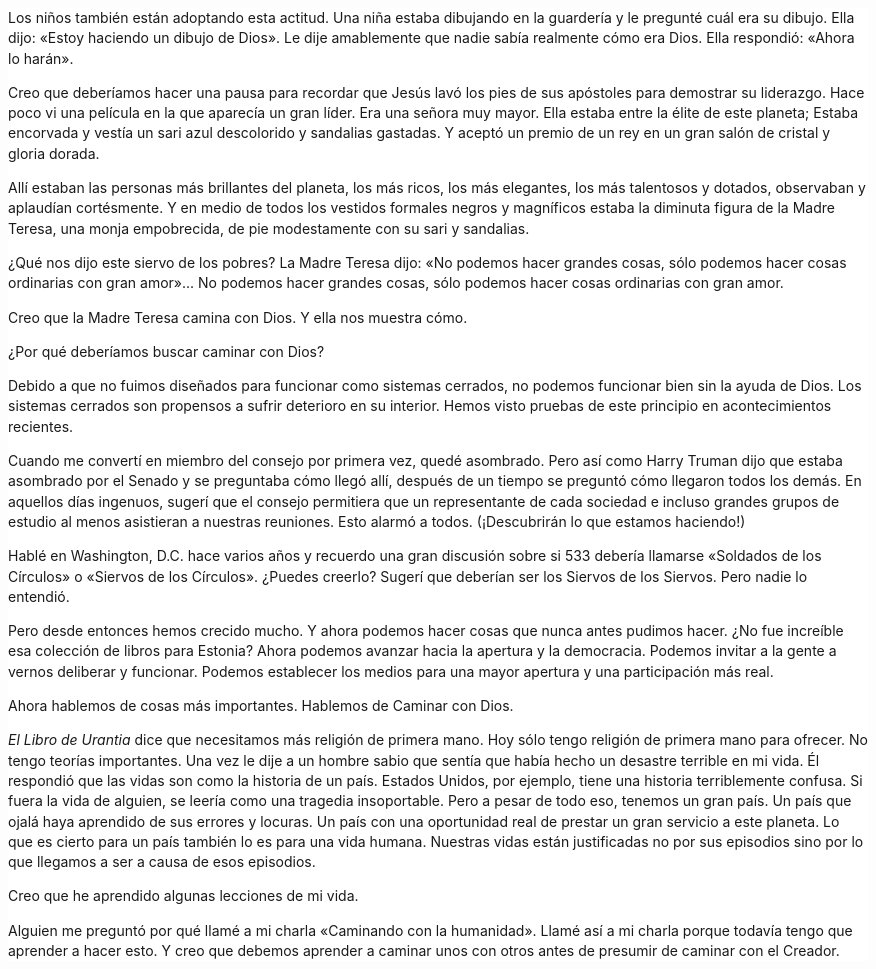 Los niños también están adoptando esta actitud. Una niña estaba dibujando en la guardería y le pregunté cuál era su dibujo. Ella dijo: «Estoy haciendo un dibujo de Dios». Le dije amablemente que nadie sabía realmente cómo era Dios. Ella respondió: «Ahora lo harán».

Creo que deberíamos hacer una pausa para recordar que Jesús lavó los pies de sus apóstoles para demostrar su liderazgo. Hace poco vi una película en la que aparecía un gran líder. Era una señora muy mayor. Ella estaba entre la élite de este planeta; Estaba encorvada y vestía un sari azul descolorido y sandalias gastadas. Y aceptó un premio de un rey en un gran salón de cristal y gloria dorada.

Allí estaban las personas más brillantes del planeta, los más ricos, los más elegantes, los más talentosos y dotados, observaban y aplaudían cortésmente. Y en medio de todos los vestidos formales negros y magníficos estaba la diminuta figura de la Madre Teresa, una monja empobrecida, de pie modestamente con su sari y sandalias.

¿Qué nos dijo este siervo de los pobres? La Madre Teresa dijo: «No podemos hacer grandes cosas, sólo podemos hacer cosas ordinarias con gran amor»... No podemos hacer grandes cosas, sólo podemos hacer cosas ordinarias con gran amor.

Creo que la Madre Teresa camina con Dios. Y ella nos muestra cómo.

¿Por qué deberíamos buscar caminar con Dios?

Debido a que no fuimos diseñados para funcionar como sistemas cerrados, no podemos funcionar bien sin la ayuda de Dios. Los sistemas cerrados son propensos a sufrir deterioro en su interior. Hemos visto pruebas de este principio en acontecimientos recientes.

Cuando me convertí en miembro del consejo por primera vez, quedé asombrado. Pero así como Harry Truman dijo que estaba asombrado por el Senado y se preguntaba cómo llegó allí, después de un tiempo se preguntó cómo llegaron todos los demás. En aquellos días ingenuos, sugerí que el consejo permitiera que un representante de cada sociedad e incluso grandes grupos de estudio al menos asistieran a nuestras reuniones. Esto alarmó a todos. (¡Descubrirán lo que estamos haciendo!)

Hablé en Washington, D.C. hace varios años y recuerdo una gran discusión sobre si 533 debería llamarse «Soldados de los Círculos» o «Siervos de los Círculos». ¿Puedes creerlo? Sugerí que deberían ser los Siervos de los Siervos. Pero nadie lo entendió.

Pero desde entonces hemos crecido mucho. Y ahora podemos hacer cosas que nunca antes pudimos hacer. ¿No fue increíble esa colección de libros para Estonia? Ahora podemos avanzar hacia la apertura y la democracia. Podemos invitar a la gente a vernos deliberar y funcionar. Podemos establecer los medios para una mayor apertura y una participación más real.

Ahora hablemos de cosas más importantes. Hablemos de Caminar con Dios.

_El Libro de Urantia_ dice que necesitamos más religión de primera mano. Hoy sólo tengo religión de primera mano para ofrecer. No tengo teorías importantes. Una vez le dije a un hombre sabio que sentía que había hecho un desastre terrible en mi vida. Él respondió que las vidas son como la historia de un país. Estados Unidos, por ejemplo, tiene una historia terriblemente confusa. Si fuera la vida de alguien, se leería como una tragedia insoportable. Pero a pesar de todo eso, tenemos un gran país. Un país que ojalá haya aprendido de sus errores y locuras. Un país con una oportunidad real de prestar un gran servicio a este planeta. Lo que es cierto para un país también lo es para una vida humana. Nuestras vidas están justificadas no por sus episodios sino por lo que llegamos a ser a causa de esos episodios.

Creo que he aprendido algunas lecciones de mi vida.

Alguien me preguntó por qué llamé a mi charla «Caminando con la humanidad». Llamé así a mi charla porque todavía tengo que aprender a hacer esto. Y creo que debemos aprender a caminar unos con otros antes de presumir de caminar con el Creador.
